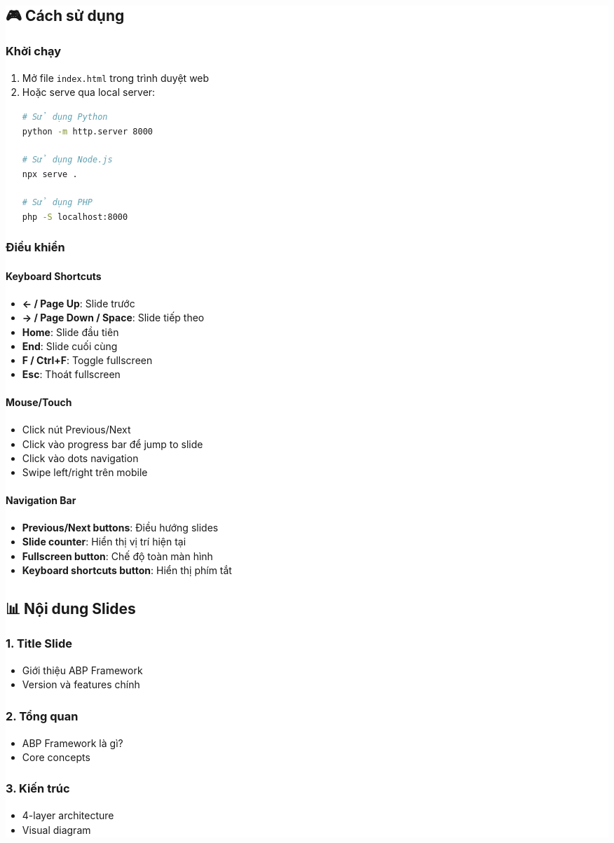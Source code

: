 ## 🎮 Cách sử dụng

### Khởi chạy
1. Mở file `index.html` trong trình duyệt web
2. Hoặc serve qua local server:
   ```bash
   # Sử dụng Python
   python -m http.server 8000
   
   # Sử dụng Node.js
   npx serve .
   
   # Sử dụng PHP
   php -S localhost:8000
   ```

### Điều khiển

#### Keyboard Shortcuts
- **← / Page Up**: Slide trước
- **→ / Page Down / Space**: Slide tiếp theo
- **Home**: Slide đầu tiên
- **End**: Slide cuối cùng
- **F / Ctrl+F**: Toggle fullscreen
- **Esc**: Thoát fullscreen

#### Mouse/Touch
- Click nút Previous/Next
- Click vào progress bar để jump to slide
- Click vào dots navigation
- Swipe left/right trên mobile

#### Navigation Bar
- **Previous/Next buttons**: Điều hướng slides
- **Slide counter**: Hiển thị vị trí hiện tại
- **Fullscreen button**: Chế độ toàn màn hình
- **Keyboard shortcuts button**: Hiển thị phím tắt

## 📊 Nội dung Slides

### 1. Title Slide
- Giới thiệu ABP Framework
- Version và features chính

### 2. Tổng quan
- ABP Framework là gì?
- Core concepts

### 3. Kiến trúc
- 4-layer architecture
- Visual diagram
